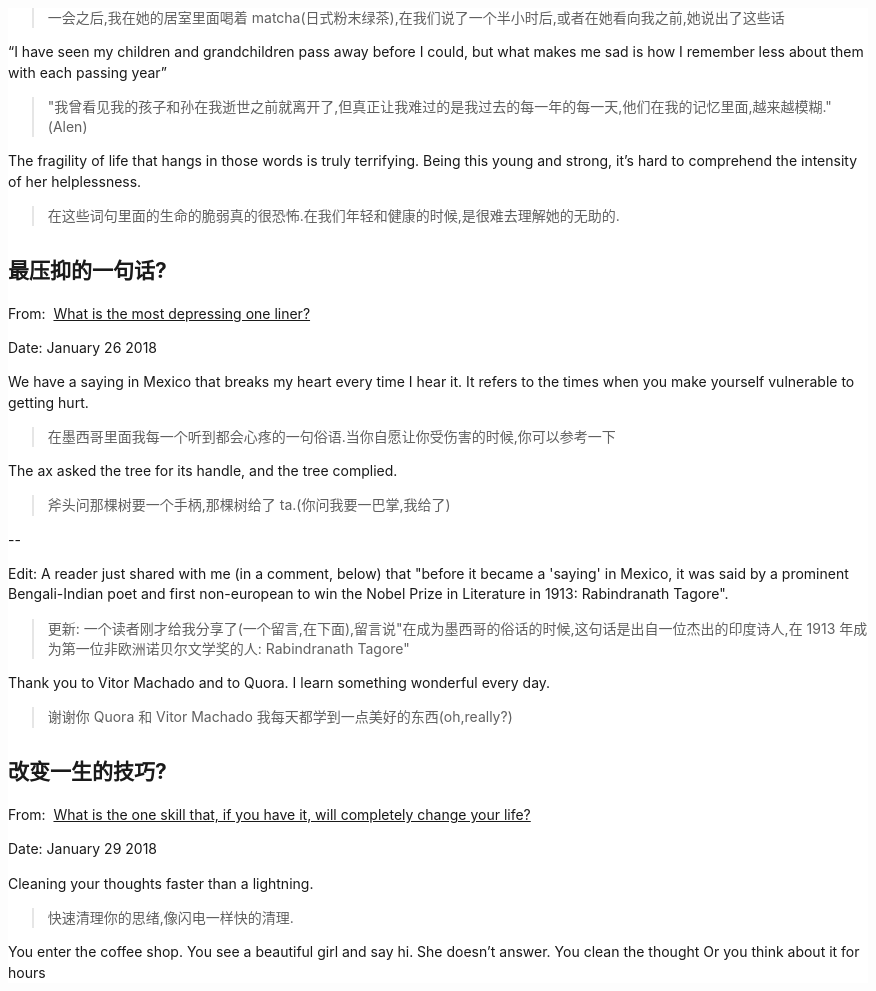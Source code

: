 > 一会之后,我在她的居室里面喝着 matcha(日式粉末绿茶),在我们说了一个半小时后,或者在她看向我之前,她说出了这些话

“I have seen my children and grandchildren pass away before I could, but what makes me sad is how I remember less about them with each passing year”

> "我曾看见我的孩子和孙在我逝世之前就离开了,但真正让我难过的是我过去的每一年的每一天,他们在我的记忆里面,越来越模糊."(Alen)

The fragility of life that hangs in those words is truly terrifying. Being this young and strong, it’s hard to comprehend the intensity of her helplessness.

> 在这些词句里面的生命的脆弱真的很恐怖.在我们年轻和健康的时候,是很难去理解她的无助的.

## 最压抑的一句话?

From:&nbsp;&nbsp;[What is the most depressing one liner?](https://www.quora.com/What-is-the-most-depressing-one-liner/answer/Dushka-Zapata?share=eb5f07cb&srid=uv7Kg)

Date: January 26 2018

We have a saying in Mexico that breaks my heart every time I hear it. It refers to the times when you make yourself vulnerable to getting hurt.

> 在墨西哥里面我每一个听到都会心疼的一句俗语.当你自愿让你受伤害的时候,你可以参考一下

The ax asked the tree for its handle, and the tree complied.

> 斧头问那棵树要一个手柄,那棵树给了 ta.(你问我要一巴掌,我给了)

--

Edit:
A reader just shared with me (in a comment, below) that "before it became a 'saying' in Mexico, it was said by a prominent Bengali-Indian poet and first non-european to win the Nobel Prize in Literature in 1913: Rabindranath Tagore".

> 更新:
> 一个读者刚才给我分享了(一个留言,在下面),留言说"在成为墨西哥的俗话的时候,这句话是出自一位杰出的印度诗人,在 1913 年成为第一位非欧洲诺贝尔文学奖的人: Rabindranath Tagore"

Thank you to Vitor Machado and to Quora.
I learn something wonderful every day.

> 谢谢你 Quora 和 Vitor Machado
> 我每天都学到一点美好的东西(oh,really?)

## 改变一生的技巧?

From:  [What is the one skill that, if you have it, will completely change your life?](https://www.quora.com/What-is-the-one-skill-that-if-you-have-it-will-completely-change-your-life/answer/Yannick-Duchscher?share=90443e6d&srid=uv7Kg)

Date: January 29 2018

Cleaning your thoughts faster than a lightning.

> 快速清理你的思绪,像闪电一样快的清理.

You enter the coffee shop. You see a beautiful girl and say hi. She doesn’t answer.
You clean the thought
Or you think about it for hours
